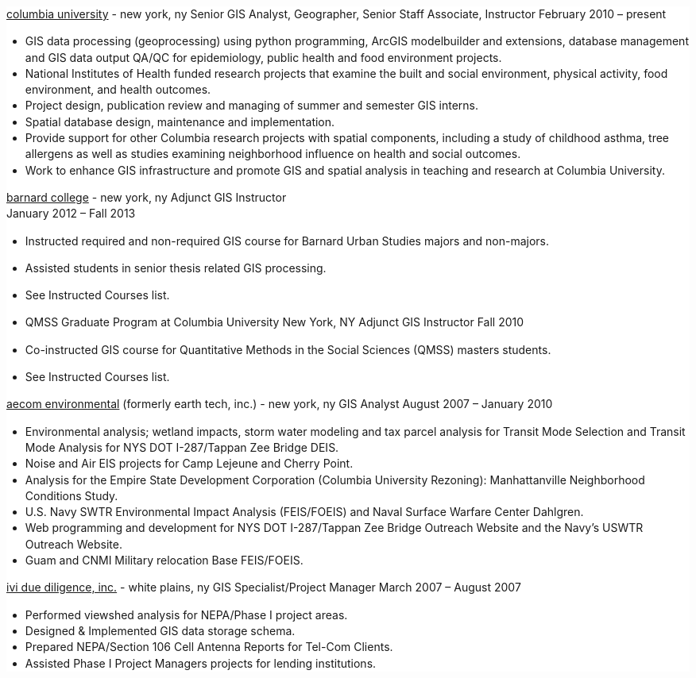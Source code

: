 [columbia university](http://www.columbia.edu/)	- new york, ny
Senior GIS Analyst, Geographer, Senior Staff Associate, Instructor 
February 2010 – present


* GIS data processing (geoprocessing) using python programming, ArcGIS modelbuilder and extensions, database management and GIS data output QA/QC for epidemiology, public health and food environment projects.
* National Institutes of Health funded research projects that examine the built and social environment, physical activity, food environment, and health outcomes.
* Project design, publication review and managing of summer and semester GIS interns.
* Spatial database design, maintenance and implementation.
* Provide support for other Columbia research projects with spatial components, including a study of childhood asthma, tree allergens as well as studies examining neighborhood influence on health and social outcomes.
* Work to enhance GIS infrastructure and promote GIS and spatial analysis in teaching and research at Columbia University.



[barnard college](http://barnard.edu/) - new york, ny
Adjunct GIS Instructor 							
January 2012 – Fall 2013


* Instructed required and non-required GIS course for Barnard Urban Studies majors and non-majors.
* Assisted students in senior thesis related GIS processing.
* See Instructed Courses list.

* QMSS Graduate Program at Columbia University 			New York, NY
Adjunct GIS Instructor 							Fall 2010 


* Co-instructed GIS course for Quantitative Methods in the Social Sciences (QMSS) masters students.
* See Instructed Courses list.

[aecom environmental](http://www.aecom.com/) (formerly earth tech, inc.) - new york, ny
GIS Analyst								August 2007 – January 2010


* Environmental analysis; wetland impacts, storm water modeling and tax parcel analysis for Transit Mode Selection and Transit Mode Analysis for NYS DOT I-287/Tappan Zee Bridge DEIS.
* Noise and Air EIS projects for Camp Lejeune and Cherry Point.
* Analysis for the Empire State Development Corporation (Columbia University Rezoning): Manhattanville Neighborhood Conditions Study.
* U.S. Navy SWTR Environmental Impact Analysis (FEIS/FOEIS) and Naval Surface Warfare Center Dahlgren.
* Web programming and development for NYS DOT I-287/Tappan Zee Bridge Outreach Website and the Navy’s USWTR Outreach Website.
* Guam and CNMI Military relocation Base FEIS/FOEIS.
 
[ivi due diligence, inc.](http://www.ivi-intl.com/) - white plains, ny
GIS Specialist/Project Manager						March 2007 – August 2007


* Performed viewshed analysis for NEPA/Phase I project areas.
* Designed & Implemented GIS data storage schema.
* Prepared NEPA/Section 106 Cell Antenna Reports for Tel-Com Clients.
* Assisted Phase I Project Managers projects for lending institutions.

